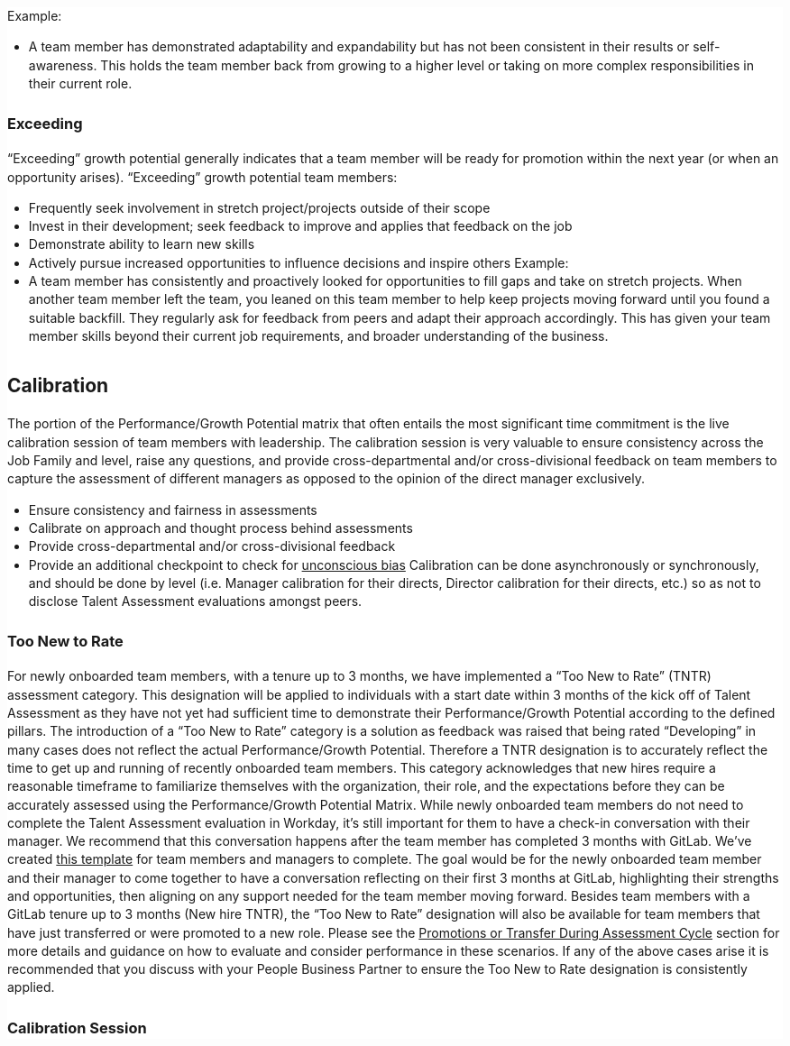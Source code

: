 Example:
- A team member has demonstrated adaptability and expandability but has not been consistent in their results or self-awareness. This holds the team member back from growing to a higher level or taking on more complex responsibilities in their current role.
### Exceeding
“Exceeding” growth potential generally indicates that a team member will be ready for promotion within the next year (or when an opportunity arises). “Exceeding” growth potential team members:
- Frequently seek involvement in stretch project/projects outside of their scope
- Invest in their development; seek feedback to improve and applies that feedback on the job
- Demonstrate ability to learn new skills
- Actively pursue increased opportunities to influence decisions and inspire others
Example:
- A team member has consistently and proactively looked for opportunities to fill gaps and take on stretch projects. When another team member left the team, you leaned on this team member to help keep projects moving forward until you found a suitable backfill. They regularly ask for feedback from peers and adapt their approach accordingly. This has given your team member skills beyond their current job requirements, and broader understanding of the business.
## Calibration
The portion of the Performance/Growth Potential matrix that often entails the most significant time commitment is the live calibration session of team members with leadership. The calibration session is very valuable to ensure consistency across the Job Family and level, raise any questions, and provide cross-departmental and/or cross-divisional feedback on team members to capture the assessment of different managers as opposed to the opinion of the direct manager exclusively.
- Ensure consistency and fairness in assessments
- Calibrate on approach and thought process behind assessments
- Provide cross-departmental and/or cross-divisional feedback
- Provide an additional checkpoint to check for [unconscious bias](https://handbook.gitlab.com/handbook/company/culture/inclusion/unconscious-bias/)
Calibration can be done asynchronously or synchronously, and should be done by level (i.e. Manager calibration for their directs, Director calibration for their directs, etc.) so as not to disclose Talent Assessment evaluations amongst peers.
### Too New to Rate
For newly onboarded team members, with a tenure up to 3 months, we have implemented a “Too New to Rate” (TNTR) assessment category. This designation will be applied to individuals with a start date within 3 months of the kick off of Talent Assessment as they have not yet had sufficient time to demonstrate their Performance/Growth Potential according to the defined pillars.
The introduction of a “Too New to Rate” category is a solution as feedback was raised that being rated “Developing” in many cases does not reflect the actual Performance/Growth Potential. Therefore a TNTR designation is to accurately reflect the time to get up and running of recently onboarded team members. This category acknowledges that new hires require a reasonable timeframe to familiarize themselves with the organization, their role, and the expectations before they can be accurately assessed using the Performance/Growth Potential Matrix.
While newly onboarded team members do not need to complete the Talent Assessment evaluation in Workday, it’s still important for them to have a check-in conversation with their manager. We recommend that this conversation happens after the team member has completed 3 months with GitLab. We’ve created [this template](https://docs.google.com/document/d/1itxP_OOuNC2oRXYu3ep_ZQdutqcZUdUyXgzQomEpuKM/edit) for team members and managers to complete. The goal would be for the newly onboarded team member and their manager to come together to have a conversation reflecting on their first 3 months at GitLab, highlighting their strengths and opportunities, then aligning on any support needed for the team member moving forward.
Besides team members with a GitLab tenure up to 3 months (New hire TNTR), the “Too New to Rate” designation will also be available for team members that have just transferred or were promoted to a new role. Please see the [Promotions or Transfer During Assessment Cycle](https://handbook.gitlab.com/handbook/people-group/talent-assessment/#promotions-or-transfers-during-assessment-cycle) section for more details and guidance on how to evaluate and consider performance in these scenarios.
If any of the above cases arise it is recommended that you discuss with your People Business Partner to ensure the Too New to Rate designation is consistently applied.
### Calibration Session